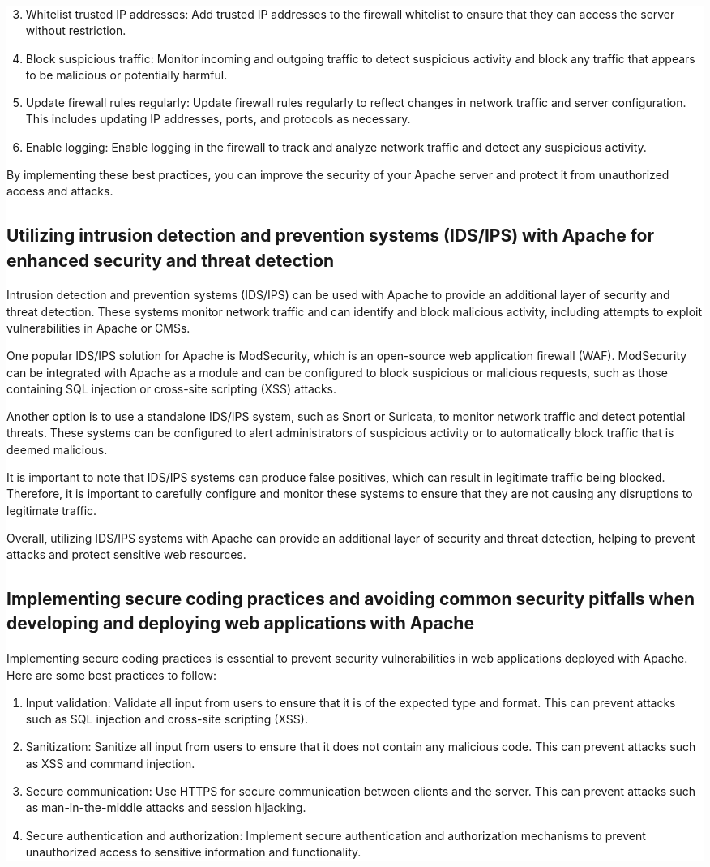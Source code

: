 3. Whitelist trusted IP addresses: Add trusted IP addresses to the firewall whitelist to ensure that they can access the server without restriction.

4. Block suspicious traffic: Monitor incoming and outgoing traffic to detect suspicious activity and block any traffic that appears to be malicious or potentially harmful.

5. Update firewall rules regularly: Update firewall rules regularly to reflect changes in network traffic and server configuration. This includes updating IP addresses, ports, and protocols as necessary.

6. Enable logging: Enable logging in the firewall to track and analyze network traffic and detect any suspicious activity.

By implementing these best practices, you can improve the security of your Apache server and protect it from unauthorized access and attacks.

## Utilizing intrusion detection and prevention systems (IDS/IPS) with Apache for enhanced security and threat detection
Intrusion detection and prevention systems (IDS/IPS) can be used with Apache to provide an additional layer of security and threat detection. These systems monitor network traffic and can identify and block malicious activity, including attempts to exploit vulnerabilities in Apache or CMSs.

One popular IDS/IPS solution for Apache is ModSecurity, which is an open-source web application firewall (WAF). ModSecurity can be integrated with Apache as a module and can be configured to block suspicious or malicious requests, such as those containing SQL injection or cross-site scripting (XSS) attacks.

Another option is to use a standalone IDS/IPS system, such as Snort or Suricata, to monitor network traffic and detect potential threats. These systems can be configured to alert administrators of suspicious activity or to automatically block traffic that is deemed malicious.

It is important to note that IDS/IPS systems can produce false positives, which can result in legitimate traffic being blocked. Therefore, it is important to carefully configure and monitor these systems to ensure that they are not causing any disruptions to legitimate traffic.

Overall, utilizing IDS/IPS systems with Apache can provide an additional layer of security and threat detection, helping to prevent attacks and protect sensitive web resources.

## Implementing secure coding practices and avoiding common security pitfalls when developing and deploying web applications with Apache
Implementing secure coding practices is essential to prevent security vulnerabilities in web applications deployed with Apache. Here are some best practices to follow:

1. Input validation: Validate all input from users to ensure that it is of the expected type and format. This can prevent attacks such as SQL injection and cross-site scripting (XSS).

2. Sanitization: Sanitize all input from users to ensure that it does not contain any malicious code. This can prevent attacks such as XSS and command injection.

3. Secure communication: Use HTTPS for secure communication between clients and the server. This can prevent attacks such as man-in-the-middle attacks and session hijacking.

4. Secure authentication and authorization: Implement secure authentication and authorization mechanisms to prevent unauthorized access to sensitive information and functionality.
